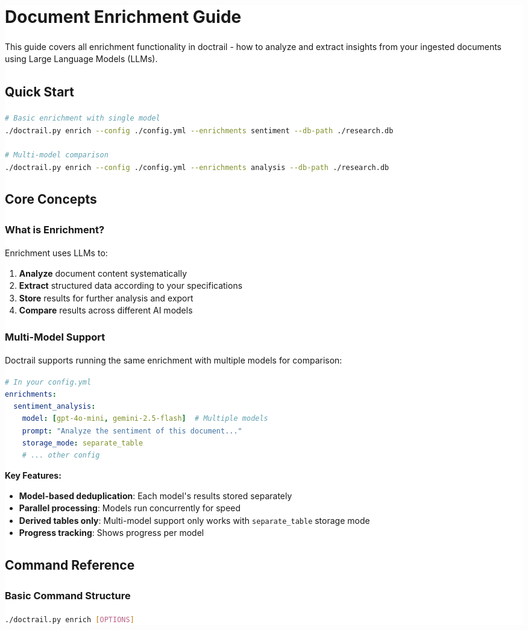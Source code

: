 # Document Enrichment Guide

This guide covers all enrichment functionality in doctrail - how to analyze and extract insights from your ingested documents using Large Language Models (LLMs).

## Quick Start

```bash
# Basic enrichment with single model
./doctrail.py enrich --config ./config.yml --enrichments sentiment --db-path ./research.db

# Multi-model comparison
./doctrail.py enrich --config ./config.yml --enrichments analysis --db-path ./research.db
```

## Core Concepts

### What is Enrichment?
Enrichment uses LLMs to:
1. **Analyze** document content systematically
2. **Extract** structured data according to your specifications  
3. **Store** results for further analysis and export
4. **Compare** results across different AI models

### Multi-Model Support
Doctrail supports running the same enrichment with multiple models for comparison:

```yaml
# In your config.yml
enrichments:
  sentiment_analysis:
    model: [gpt-4o-mini, gemini-2.5-flash]  # Multiple models
    prompt: "Analyze the sentiment of this document..."
    storage_mode: separate_table
    # ... other config
```

**Key Features:**
- **Model-based deduplication**: Each model's results stored separately
- **Parallel processing**: Models run concurrently for speed
- **Derived tables only**: Multi-model support only works with `separate_table` storage mode
- **Progress tracking**: Shows progress per model

## Command Reference

### Basic Command Structure
```bash
./doctrail.py enrich [OPTIONS]
```
